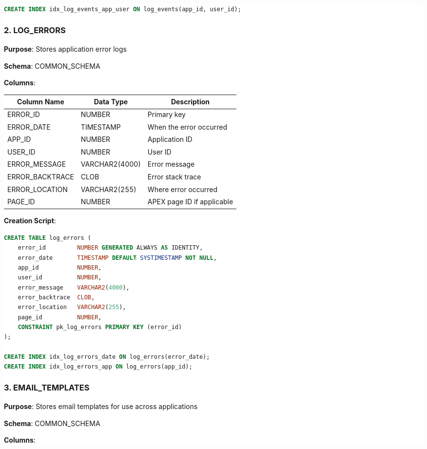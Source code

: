 ```sql
CREATE INDEX idx_log_events_app_user ON log_events(app_id, user_id);
```

### 2. LOG_ERRORS

**Purpose**: Stores application error logs

**Schema**: COMMON_SCHEMA

**Columns**:

| Column Name | Data Type | Description |
|-------------|-----------|-------------|
| ERROR_ID | NUMBER | Primary key |
| ERROR_DATE | TIMESTAMP | When the error occurred |
| APP_ID | NUMBER | Application ID |
| USER_ID | NUMBER | User ID |
| ERROR_MESSAGE | VARCHAR2(4000) | Error message |
| ERROR_BACKTRACE | CLOB | Error stack trace |
| ERROR_LOCATION | VARCHAR2(255) | Where error occurred |
| PAGE_ID | NUMBER | APEX page ID if applicable |

**Creation Script**:

```sql
CREATE TABLE log_errors (
    error_id         NUMBER GENERATED ALWAYS AS IDENTITY,
    error_date       TIMESTAMP DEFAULT SYSTIMESTAMP NOT NULL,
    app_id           NUMBER,
    user_id          NUMBER,
    error_message    VARCHAR2(4000),
    error_backtrace  CLOB,
    error_location   VARCHAR2(255),
    page_id          NUMBER,
    CONSTRAINT pk_log_errors PRIMARY KEY (error_id)
);

CREATE INDEX idx_log_errors_date ON log_errors(error_date);
CREATE INDEX idx_log_errors_app ON log_errors(app_id);
```

### 3. EMAIL_TEMPLATES

**Purpose**: Stores email templates for use across applications

**Schema**: COMMON_SCHEMA

**Columns**:

